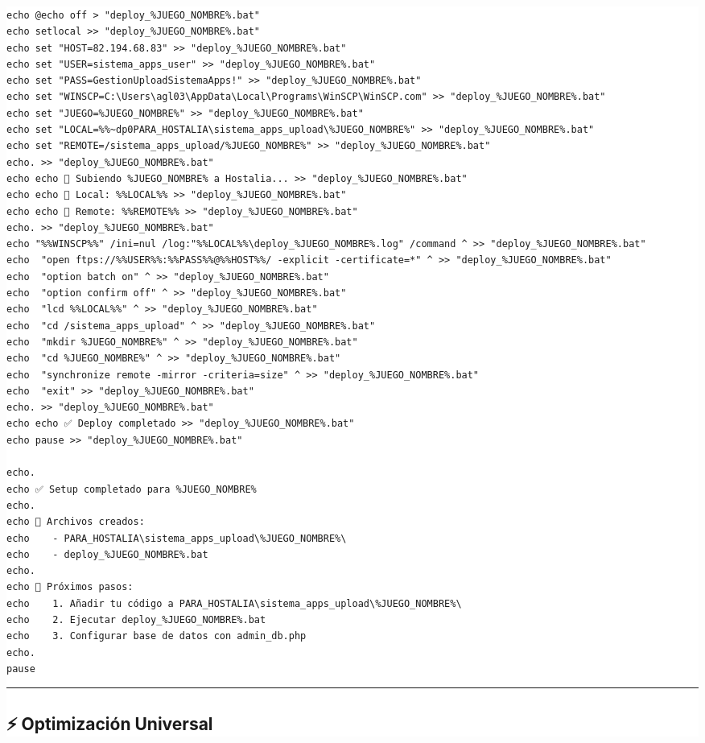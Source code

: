 ```batch
echo @echo off > "deploy_%JUEGO_NOMBRE%.bat"
echo setlocal >> "deploy_%JUEGO_NOMBRE%.bat"
echo set "HOST=82.194.68.83" >> "deploy_%JUEGO_NOMBRE%.bat"
echo set "USER=sistema_apps_user" >> "deploy_%JUEGO_NOMBRE%.bat"
echo set "PASS=GestionUploadSistemaApps!" >> "deploy_%JUEGO_NOMBRE%.bat"
echo set "WINSCP=C:\Users\agl03\AppData\Local\Programs\WinSCP\WinSCP.com" >> "deploy_%JUEGO_NOMBRE%.bat"
echo set "JUEGO=%JUEGO_NOMBRE%" >> "deploy_%JUEGO_NOMBRE%.bat"
echo set "LOCAL=%%~dp0PARA_HOSTALIA\sistema_apps_upload\%JUEGO_NOMBRE%" >> "deploy_%JUEGO_NOMBRE%.bat"
echo set "REMOTE=/sistema_apps_upload/%JUEGO_NOMBRE%" >> "deploy_%JUEGO_NOMBRE%.bat"
echo. >> "deploy_%JUEGO_NOMBRE%.bat"
echo echo 🚀 Subiendo %JUEGO_NOMBRE% a Hostalia... >> "deploy_%JUEGO_NOMBRE%.bat"
echo echo 📁 Local: %%LOCAL%% >> "deploy_%JUEGO_NOMBRE%.bat"
echo echo 📁 Remote: %%REMOTE%% >> "deploy_%JUEGO_NOMBRE%.bat"
echo. >> "deploy_%JUEGO_NOMBRE%.bat"
echo "%%WINSCP%%" /ini=nul /log:"%%LOCAL%%\deploy_%JUEGO_NOMBRE%.log" /command ^ >> "deploy_%JUEGO_NOMBRE%.bat"
echo  "open ftps://%%USER%%:%%PASS%%@%%HOST%%/ -explicit -certificate=*" ^ >> "deploy_%JUEGO_NOMBRE%.bat"
echo  "option batch on" ^ >> "deploy_%JUEGO_NOMBRE%.bat"
echo  "option confirm off" ^ >> "deploy_%JUEGO_NOMBRE%.bat"
echo  "lcd %%LOCAL%%" ^ >> "deploy_%JUEGO_NOMBRE%.bat"
echo  "cd /sistema_apps_upload" ^ >> "deploy_%JUEGO_NOMBRE%.bat"
echo  "mkdir %JUEGO_NOMBRE%" ^ >> "deploy_%JUEGO_NOMBRE%.bat"
echo  "cd %JUEGO_NOMBRE%" ^ >> "deploy_%JUEGO_NOMBRE%.bat"
echo  "synchronize remote -mirror -criteria=size" ^ >> "deploy_%JUEGO_NOMBRE%.bat"
echo  "exit" >> "deploy_%JUEGO_NOMBRE%.bat"
echo. >> "deploy_%JUEGO_NOMBRE%.bat"
echo echo ✅ Deploy completado >> "deploy_%JUEGO_NOMBRE%.bat"
echo pause >> "deploy_%JUEGO_NOMBRE%.bat"

echo.
echo ✅ Setup completado para %JUEGO_NOMBRE%
echo.
echo 📁 Archivos creados:
echo    - PARA_HOSTALIA\sistema_apps_upload\%JUEGO_NOMBRE%\
echo    - deploy_%JUEGO_NOMBRE%.bat
echo.
echo 🚀 Próximos pasos:
echo    1. Añadir tu código a PARA_HOSTALIA\sistema_apps_upload\%JUEGO_NOMBRE%\
echo    2. Ejecutar deploy_%JUEGO_NOMBRE%.bat
echo    3. Configurar base de datos con admin_db.php
echo.
pause
```

---

## ⚡ Optimización Universal
